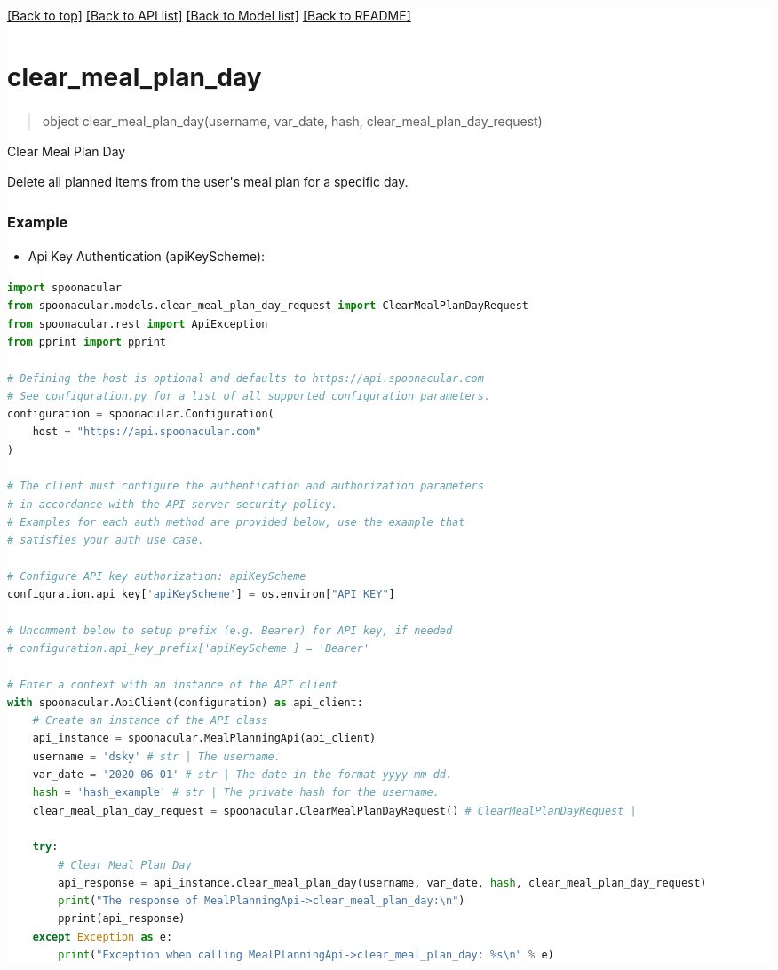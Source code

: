 [[Back to top]](#) [[Back to API list]](../README.md#documentation-for-api-endpoints) [[Back to Model list]](../README.md#documentation-for-models) [[Back to README]](../README.md)

# **clear_meal_plan_day**
> object clear_meal_plan_day(username, var_date, hash, clear_meal_plan_day_request)

Clear Meal Plan Day

Delete all planned items from the user's meal plan for a specific day.

### Example

* Api Key Authentication (apiKeyScheme):

```python
import spoonacular
from spoonacular.models.clear_meal_plan_day_request import ClearMealPlanDayRequest
from spoonacular.rest import ApiException
from pprint import pprint

# Defining the host is optional and defaults to https://api.spoonacular.com
# See configuration.py for a list of all supported configuration parameters.
configuration = spoonacular.Configuration(
    host = "https://api.spoonacular.com"
)

# The client must configure the authentication and authorization parameters
# in accordance with the API server security policy.
# Examples for each auth method are provided below, use the example that
# satisfies your auth use case.

# Configure API key authorization: apiKeyScheme
configuration.api_key['apiKeyScheme'] = os.environ["API_KEY"]

# Uncomment below to setup prefix (e.g. Bearer) for API key, if needed
# configuration.api_key_prefix['apiKeyScheme'] = 'Bearer'

# Enter a context with an instance of the API client
with spoonacular.ApiClient(configuration) as api_client:
    # Create an instance of the API class
    api_instance = spoonacular.MealPlanningApi(api_client)
    username = 'dsky' # str | The username.
    var_date = '2020-06-01' # str | The date in the format yyyy-mm-dd.
    hash = 'hash_example' # str | The private hash for the username.
    clear_meal_plan_day_request = spoonacular.ClearMealPlanDayRequest() # ClearMealPlanDayRequest | 

    try:
        # Clear Meal Plan Day
        api_response = api_instance.clear_meal_plan_day(username, var_date, hash, clear_meal_plan_day_request)
        print("The response of MealPlanningApi->clear_meal_plan_day:\n")
        pprint(api_response)
    except Exception as e:
        print("Exception when calling MealPlanningApi->clear_meal_plan_day: %s\n" % e)
```
